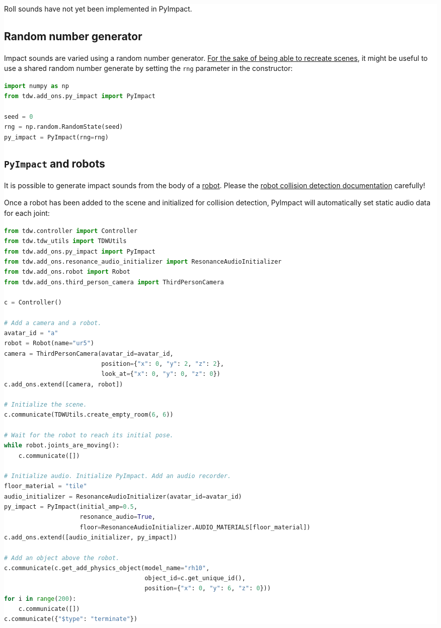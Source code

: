 Roll sounds have not yet been implemented in PyImpact.

## Random number generator

Impact sounds are varied using a random number generator. [For the sake of being able to recreate scenes](../scene_setup_high_level/reset_scene.md), it might be useful to use a shared random number generate by setting the `rng` parameter in the constructor:

```python
import numpy as np
from tdw.add_ons.py_impact import PyImpact

seed = 0
rng = np.random.RandomState(seed)
py_impact = PyImpact(rng=rng)
```

## `PyImpact` and robots

It is possible to generate impact sounds from the body of a [robot](../robots/overview.md). Please the [robot collision detection documentation](../robots/collision_detection.md) carefully!

Once a robot has been added to the scene and initialized for collision detection, PyImpact will automatically set static audio data for each joint:

```python
from tdw.controller import Controller
from tdw.tdw_utils import TDWUtils
from tdw.add_ons.py_impact import PyImpact
from tdw.add_ons.resonance_audio_initializer import ResonanceAudioInitializer
from tdw.add_ons.robot import Robot
from tdw.add_ons.third_person_camera import ThirdPersonCamera

c = Controller()

# Add a camera and a robot.
avatar_id = "a"
robot = Robot(name="ur5")
camera = ThirdPersonCamera(avatar_id=avatar_id,
                           position={"x": 0, "y": 2, "z": 2},
                           look_at={"x": 0, "y": 0, "z": 0})
c.add_ons.extend([camera, robot])

# Initialize the scene.
c.communicate(TDWUtils.create_empty_room(6, 6))

# Wait for the robot to reach its initial pose.
while robot.joints_are_moving():
    c.communicate([])

# Initialize audio. Initialize PyImpact. Add an audio recorder.
floor_material = "tile"
audio_initializer = ResonanceAudioInitializer(avatar_id=avatar_id)
py_impact = PyImpact(initial_amp=0.5,
                     resonance_audio=True,
                     floor=ResonanceAudioInitializer.AUDIO_MATERIALS[floor_material])
c.add_ons.extend([audio_initializer, py_impact])

# Add an object above the robot.
c.communicate(c.get_add_physics_object(model_name="rh10",
                                       object_id=c.get_unique_id(),
                                       position={"x": 0, "y": 6, "z": 0}))
for i in range(200):
    c.communicate([])
c.communicate({"$type": "terminate"})
```